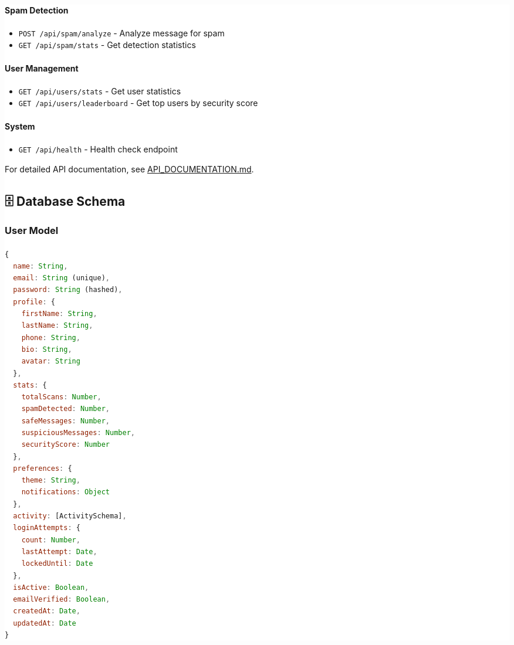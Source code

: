 #### Spam Detection
- `POST /api/spam/analyze` - Analyze message for spam
- `GET /api/spam/stats` - Get detection statistics

#### User Management
- `GET /api/users/stats` - Get user statistics
- `GET /api/users/leaderboard` - Get top users by security score

#### System
- `GET /api/health` - Health check endpoint

For detailed API documentation, see [API_DOCUMENTATION.md](./API_DOCUMENTATION.md).

## 🗄️ Database Schema

### User Model
```javascript
{
  name: String,
  email: String (unique),
  password: String (hashed),
  profile: {
    firstName: String,
    lastName: String,
    phone: String,
    bio: String,
    avatar: String
  },
  stats: {
    totalScans: Number,
    spamDetected: Number,
    safeMessages: Number,
    suspiciousMessages: Number,
    securityScore: Number
  },
  preferences: {
    theme: String,
    notifications: Object
  },
  activity: [ActivitySchema],
  loginAttempts: {
    count: Number,
    lastAttempt: Date,
    lockedUntil: Date
  },
  isActive: Boolean,
  emailVerified: Boolean,
  createdAt: Date,
  updatedAt: Date
}
```
